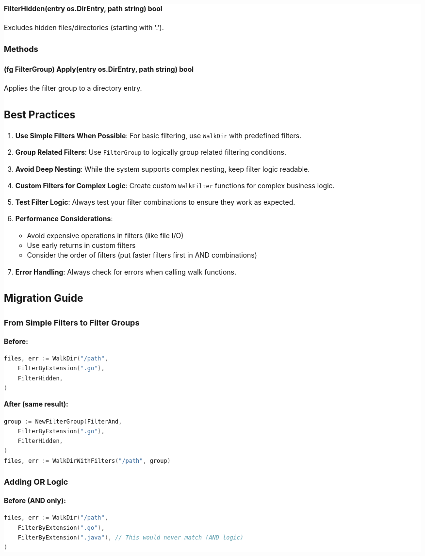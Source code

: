 #### FilterHidden(entry os.DirEntry, path string) bool
Excludes hidden files/directories (starting with '.').

### Methods

#### (fg FilterGroup) Apply(entry os.DirEntry, path string) bool
Applies the filter group to a directory entry.

## Best Practices

1. **Use Simple Filters When Possible**: For basic filtering, use `WalkDir` with predefined filters.

2. **Group Related Filters**: Use `FilterGroup` to logically group related filtering conditions.

3. **Avoid Deep Nesting**: While the system supports complex nesting, keep filter logic readable.

4. **Custom Filters for Complex Logic**: Create custom `WalkFilter` functions for complex business logic.

5. **Test Filter Logic**: Always test your filter combinations to ensure they work as expected.

6. **Performance Considerations**: 
   - Avoid expensive operations in filters (like file I/O)
   - Use early returns in custom filters
   - Consider the order of filters (put faster filters first in AND combinations)

7. **Error Handling**: Always check for errors when calling walk functions.

## Migration Guide

### From Simple Filters to Filter Groups

**Before:**
```go
files, err := WalkDir("/path", 
    FilterByExtension(".go"),
    FilterHidden,
)
```

**After (same result):**
```go
group := NewFilterGroup(FilterAnd,
    FilterByExtension(".go"),
    FilterHidden,
)
files, err := WalkDirWithFilters("/path", group)
```

### Adding OR Logic

**Before (AND only):**
```go
files, err := WalkDir("/path", 
    FilterByExtension(".go"),
    FilterByExtension(".java"), // This would never match (AND logic)
)
```

